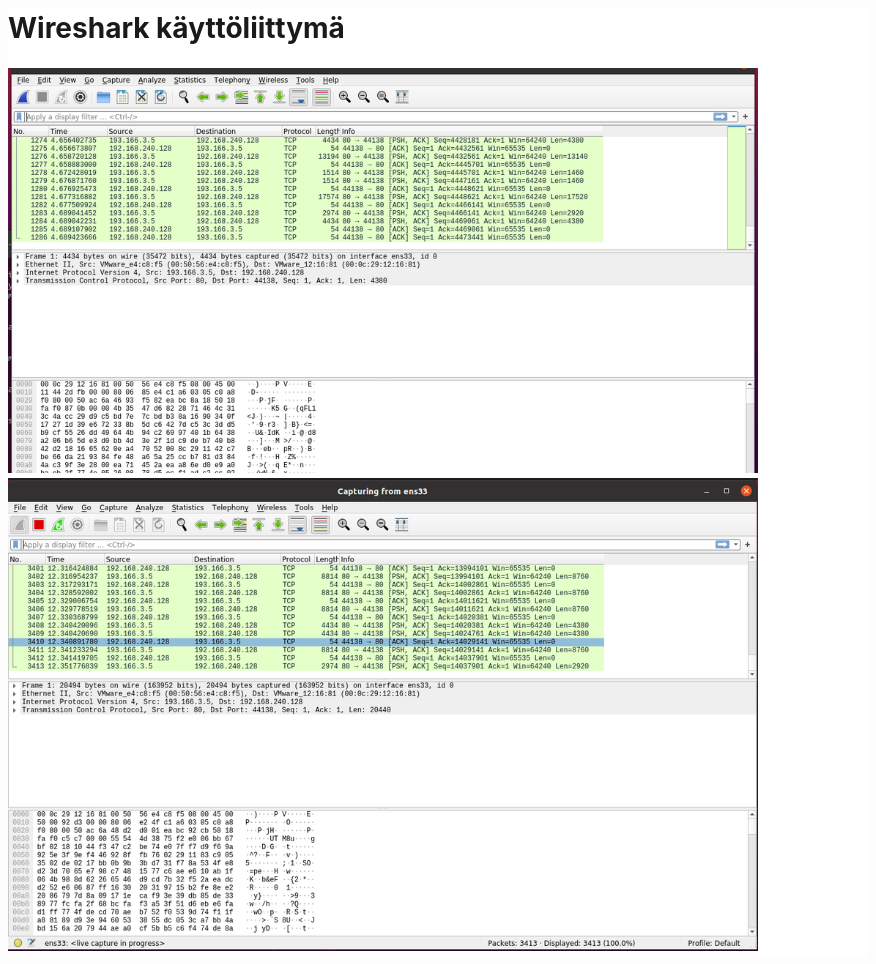 # Wireshark käyttöliittymä


<img src="../images/ubuntu-wireshark-ui-1.PNG" width="750">

<img src="../images/ubuntu-wireshark-ui-2.PNG" width="750">
